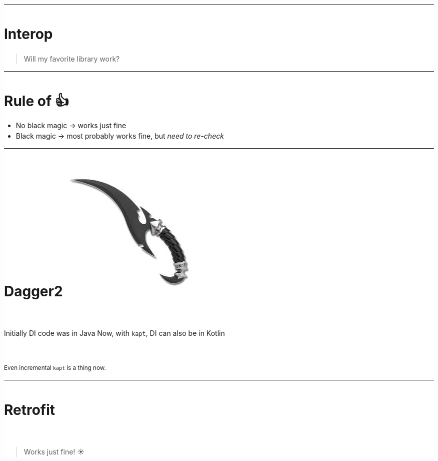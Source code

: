 
---------------------------------------------------------------
# Interop

> Will my favorite library work?





---
# Rule of 👍

* No black magic → works just fine
* Black magic → most probably works fine, but *need to re-check*




---
# Dagger2 ![40%](assets/dagger.jpg)

<br>

Initially DI code was in Java
Now, with `kapt`, DI can also be in Kotlin

<br>

<small>Even incremental `kapt` is a thing now.</small>






---
# Retrofit

<br>

>Works just fine! ☀️
